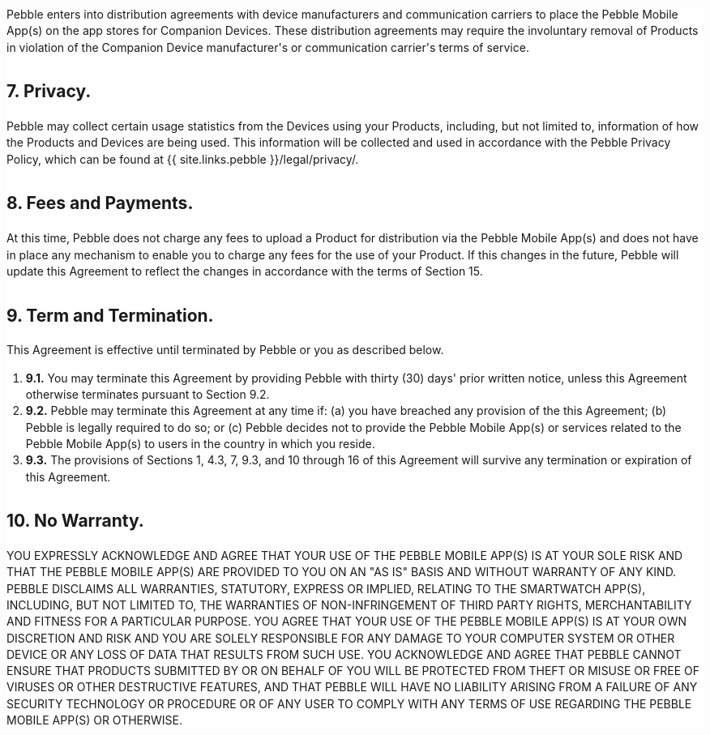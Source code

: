   Pebble enters into distribution agreements with device manufacturers and
  communication carriers to place the Pebble Mobile App(s) on the app stores for
  Companion Devices. These distribution agreements may require the involuntary
  removal of Products in violation of the Companion Device manufacturer's or
  communication carrier's terms of service.

## 7. Privacy.

Pebble may collect certain usage statistics from the Devices using your
Products, including, but not limited to, information of how the Products and
Devices are being used. This information will be collected and used in
accordance with the Pebble Privacy Policy, which can be found at
{{ site.links.pebble }}/legal/privacy/.

## 8. Fees and Payments.

At this time, Pebble does not charge any fees to upload a Product for
distribution via the Pebble Mobile App(s) and does not have in place any
mechanism to enable you to charge any fees for the use of your Product. If this
changes in the future, Pebble will update this Agreement to reflect the changes
in accordance with the terms of Section 15.

## 9. Term and Termination.

This Agreement is effective until terminated by Pebble or you as described
below.

1. **9.1.** You may terminate this Agreement by providing Pebble with thirty
   (30) days' prior written notice, unless this Agreement otherwise terminates
   pursuant to Section 9.2.
1. **9.2.** Pebble may terminate this Agreement at any time if: (a) you have
   breached any provision of the this Agreement; (b) Pebble is legally required
   to do so; or (c) Pebble decides not to provide the Pebble Mobile App(s) or
   services related to the Pebble Mobile App(s) to users in the country in which
   you reside.
1. **9.3.** The provisions of Sections 1, 4.3, 7, 9.3, and 10 through 16 of this
   Agreement will survive any termination or expiration of this Agreement.

## 10. No Warranty.

YOU EXPRESSLY ACKNOWLEDGE AND AGREE THAT YOUR USE OF THE PEBBLE MOBILE APP(S) IS
AT YOUR SOLE RISK AND THAT THE PEBBLE MOBILE APP(S) ARE PROVIDED TO YOU ON AN
"AS IS" BASIS AND WITHOUT WARRANTY OF ANY KIND. PEBBLE DISCLAIMS ALL WARRANTIES,
STATUTORY, EXPRESS OR IMPLIED, RELATING TO THE SMARTWATCH APP(S), INCLUDING, BUT
NOT LIMITED TO, THE WARRANTIES OF NON-INFRINGEMENT OF THIRD PARTY RIGHTS,
MERCHANTABILITY AND FITNESS FOR A PARTICULAR PURPOSE. YOU AGREE THAT YOUR USE OF
THE PEBBLE MOBILE APP(S) IS AT YOUR OWN DISCRETION AND RISK AND YOU ARE SOLELY
RESPONSIBLE FOR ANY DAMAGE TO YOUR COMPUTER SYSTEM OR OTHER DEVICE OR ANY LOSS
OF DATA THAT RESULTS FROM SUCH USE. YOU ACKNOWLEDGE AND AGREE THAT PEBBLE CANNOT
ENSURE THAT PRODUCTS SUBMITTED BY OR ON BEHALF OF YOU WILL BE PROTECTED FROM
THEFT OR MISUSE OR FREE OF VIRUSES OR OTHER DESTRUCTIVE FEATURES, AND THAT
PEBBLE WILL HAVE NO LIABILITY ARISING FROM A FAILURE OF ANY SECURITY TECHNOLOGY
OR PROCEDURE OR OF ANY USER TO COMPLY WITH ANY TERMS OF USE REGARDING THE PEBBLE
MOBILE APP(S) OR OTHERWISE.
